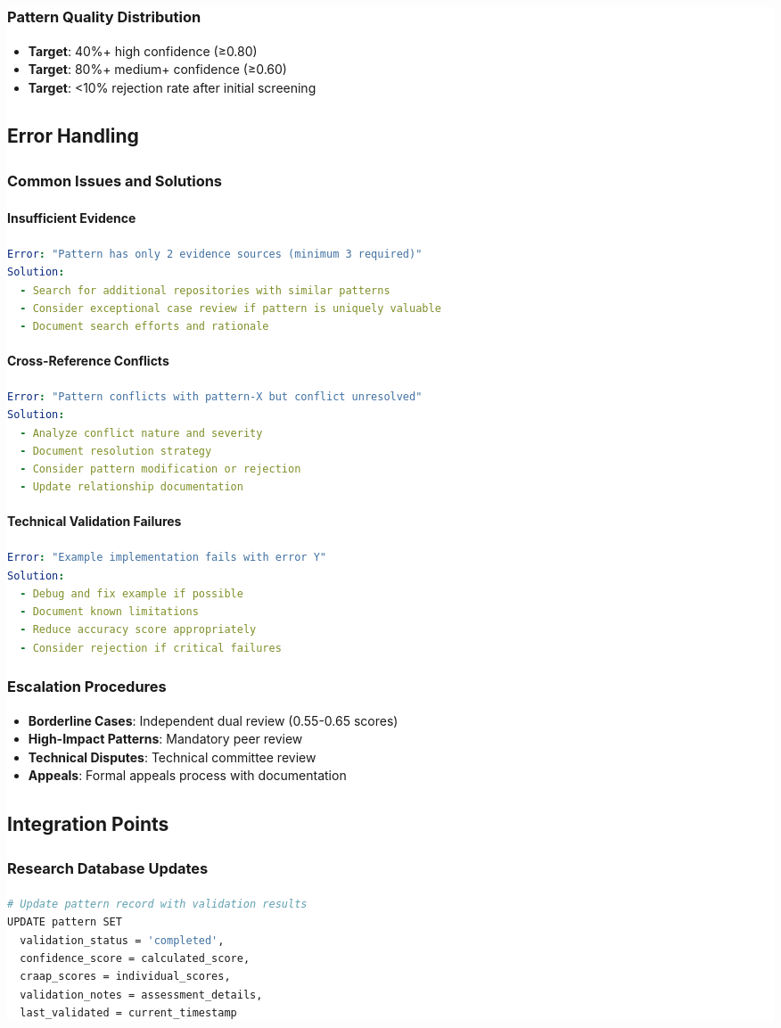 ### Pattern Quality Distribution
- **Target**: 40%+ high confidence (≥0.80)
- **Target**: 80%+ medium+ confidence (≥0.60)
- **Target**: <10% rejection rate after initial screening

## Error Handling

### Common Issues and Solutions

#### Insufficient Evidence
```yaml
Error: "Pattern has only 2 evidence sources (minimum 3 required)"
Solution: 
  - Search for additional repositories with similar patterns
  - Consider exceptional case review if pattern is uniquely valuable
  - Document search efforts and rationale
```

#### Cross-Reference Conflicts
```yaml
Error: "Pattern conflicts with pattern-X but conflict unresolved"
Solution:
  - Analyze conflict nature and severity
  - Document resolution strategy
  - Consider pattern modification or rejection
  - Update relationship documentation
```

#### Technical Validation Failures
```yaml
Error: "Example implementation fails with error Y"  
Solution:
  - Debug and fix example if possible
  - Document known limitations
  - Reduce accuracy score appropriately
  - Consider rejection if critical failures
```

### Escalation Procedures
- **Borderline Cases**: Independent dual review (0.55-0.65 scores)
- **High-Impact Patterns**: Mandatory peer review
- **Technical Disputes**: Technical committee review
- **Appeals**: Formal appeals process with documentation

## Integration Points

### Research Database Updates
```bash
# Update pattern record with validation results
UPDATE pattern SET 
  validation_status = 'completed',
  confidence_score = calculated_score,
  craap_scores = individual_scores,
  validation_notes = assessment_details,
  last_validated = current_timestamp
```
